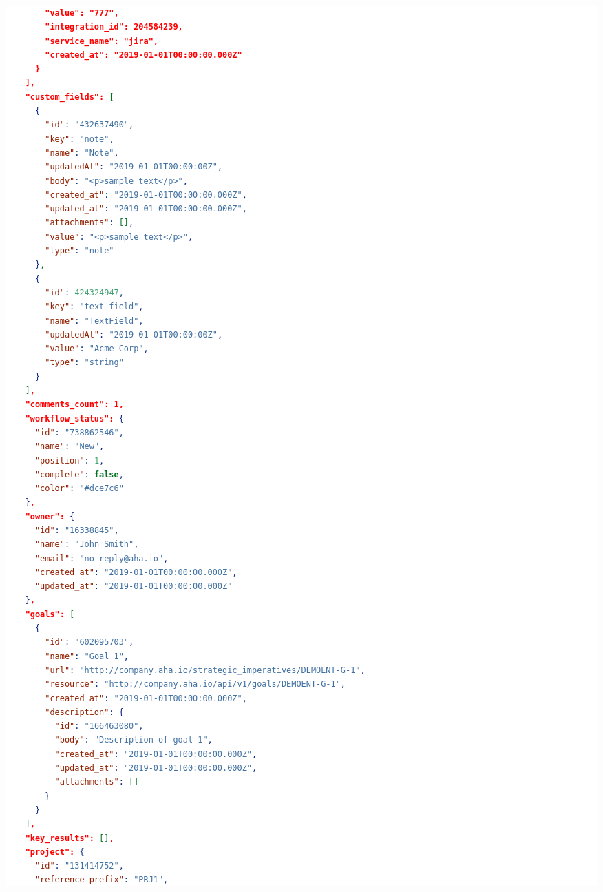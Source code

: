 ```json
        "value": "777",
        "integration_id": 204584239,
        "service_name": "jira",
        "created_at": "2019-01-01T00:00:00.000Z"
      }
    ],
    "custom_fields": [
      {
        "id": "432637490",
        "key": "note",
        "name": "Note",
        "updatedAt": "2019-01-01T00:00:00Z",
        "body": "<p>sample text</p>",
        "created_at": "2019-01-01T00:00:00.000Z",
        "updated_at": "2019-01-01T00:00:00.000Z",
        "attachments": [],
        "value": "<p>sample text</p>",
        "type": "note"
      },
      {
        "id": 424324947,
        "key": "text_field",
        "name": "TextField",
        "updatedAt": "2019-01-01T00:00:00Z",
        "value": "Acme Corp",
        "type": "string"
      }
    ],
    "comments_count": 1,
    "workflow_status": {
      "id": "738862546",
      "name": "New",
      "position": 1,
      "complete": false,
      "color": "#dce7c6"
    },
    "owner": {
      "id": "16338845",
      "name": "John Smith",
      "email": "no-reply@aha.io",
      "created_at": "2019-01-01T00:00:00.000Z",
      "updated_at": "2019-01-01T00:00:00.000Z"
    },
    "goals": [
      {
        "id": "602095703",
        "name": "Goal 1",
        "url": "http://company.aha.io/strategic_imperatives/DEMOENT-G-1",
        "resource": "http://company.aha.io/api/v1/goals/DEMOENT-G-1",
        "created_at": "2019-01-01T00:00:00.000Z",
        "description": {
          "id": "166463080",
          "body": "Description of goal 1",
          "created_at": "2019-01-01T00:00:00.000Z",
          "updated_at": "2019-01-01T00:00:00.000Z",
          "attachments": []
        }
      }
    ],
    "key_results": [],
    "project": {
      "id": "131414752",
      "reference_prefix": "PRJ1",
```
